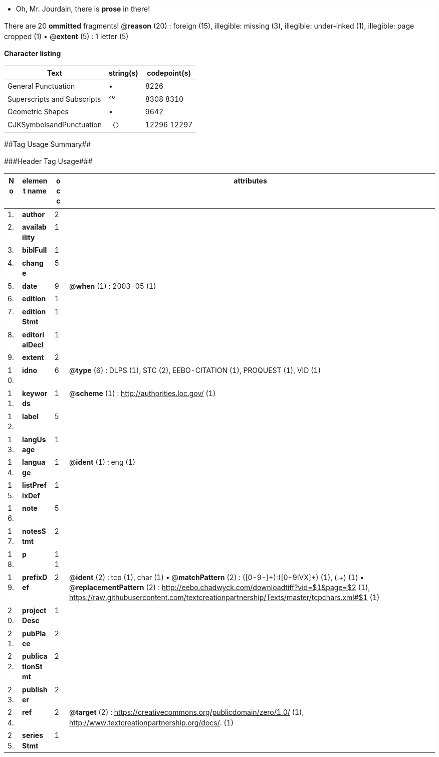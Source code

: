   * Oh, Mr. Jourdain, there is **prose** in there!

There are 20 **ommitted** fragments! 
 @__reason__ (20) : foreign (15), illegible: missing (3), illegible: under-inked (1), illegible: page cropped (1)  •  @__extent__ (5) : 1 letter (5)

**Character listing**


|Text|string(s)|codepoint(s)|
|---|---|---|
|General Punctuation|•|8226|
|Superscripts             and Subscripts|⁴⁶|8308 8310|
|Geometric Shapes|▪|9642|
|CJKSymbolsandPunctuation|〈〉|12296 12297|

##Tag Usage Summary##

###Header Tag Usage###

|No|element name|occ|attributes|
|---|---|---|---|
|1.|__author__|2||
|2.|__availability__|1||
|3.|__biblFull__|1||
|4.|__change__|5||
|5.|__date__|9| @__when__ (1) : 2003-05 (1)|
|6.|__edition__|1||
|7.|__editionStmt__|1||
|8.|__editorialDecl__|1||
|9.|__extent__|2||
|10.|__idno__|6| @__type__ (6) : DLPS (1), STC (2), EEBO-CITATION (1), PROQUEST (1), VID (1)|
|11.|__keywords__|1| @__scheme__ (1) : http://authorities.loc.gov/ (1)|
|12.|__label__|5||
|13.|__langUsage__|1||
|14.|__language__|1| @__ident__ (1) : eng (1)|
|15.|__listPrefixDef__|1||
|16.|__note__|5||
|17.|__notesStmt__|2||
|18.|__p__|11||
|19.|__prefixDef__|2| @__ident__ (2) : tcp (1), char (1)  •  @__matchPattern__ (2) : ([0-9\-]+):([0-9IVX]+) (1), (.+) (1)  •  @__replacementPattern__ (2) : http://eebo.chadwyck.com/downloadtiff?vid=$1&page=$2 (1), https://raw.githubusercontent.com/textcreationpartnership/Texts/master/tcpchars.xml#$1 (1)|
|20.|__projectDesc__|1||
|21.|__pubPlace__|2||
|22.|__publicationStmt__|2||
|23.|__publisher__|2||
|24.|__ref__|2| @__target__ (2) : https://creativecommons.org/publicdomain/zero/1.0/ (1), http://www.textcreationpartnership.org/docs/. (1)|
|25.|__seriesStmt__|1||